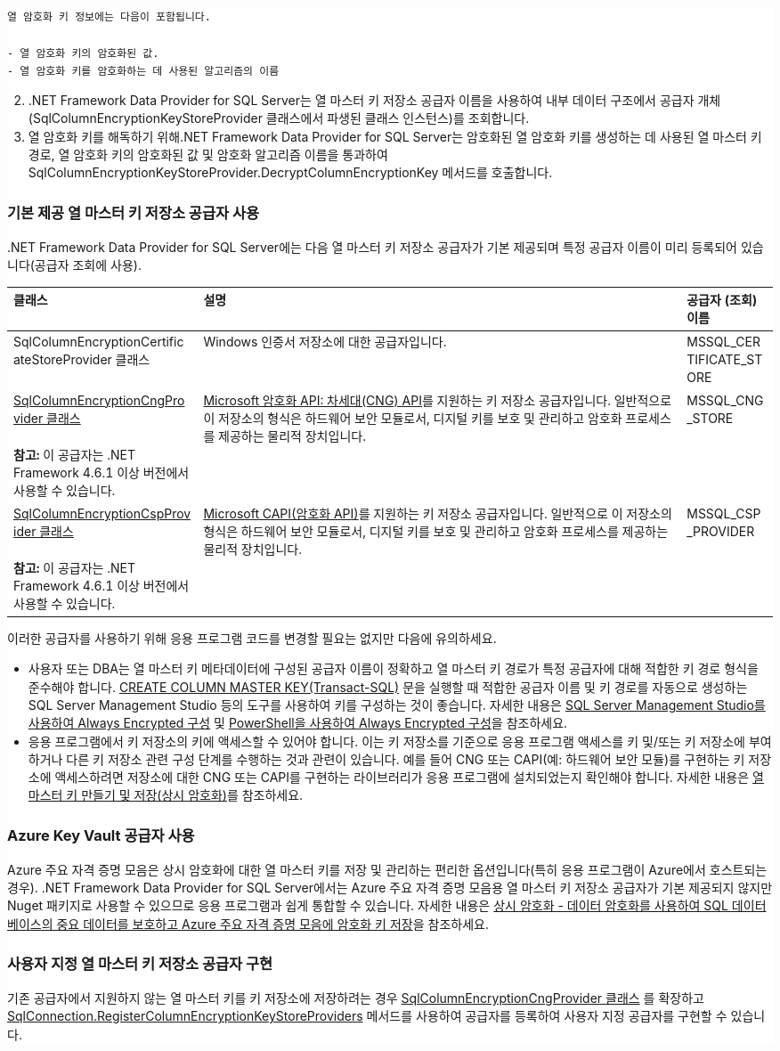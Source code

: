     열 암호화 키 정보에는 다음이 포함됩니다.

    - 열 암호화 키의 암호화된 값.
    - 열 암호화 키를 암호화하는 데 사용된 알고리즘의 이름
2.  .NET Framework Data Provider for SQL Server는 열 마스터 키 저장소 공급자 이름을 사용하여 내부 데이터 구조에서 공급자 개체(SqlColumnEncryptionKeyStoreProvider 클래스에서 파생된 클래스 인스턴스)를 조회합니다.
3.  열 암호화 키를 해독하기 위해.NET Framework Data Provider for SQL Server는 암호화된 열 암호화 키를 생성하는 데 사용된 열 마스터 키 경로, 열 암호화 키의 암호화된 값 및 암호화 알고리즘 이름을 통과하여 SqlColumnEncryptionKeyStoreProvider.DecryptColumnEncryptionKey 메서드를 호출합니다.




### <a name="using-built-in-column-master-key-store-providers"></a>기본 제공 열 마스터 키 저장소 공급자 사용

.NET Framework Data Provider for SQL Server에는 다음 열 마스터 키 저장소 공급자가 기본 제공되며 특정 공급자 이름이 미리 등록되어 있습니다(공급자 조회에 사용).


| 클래스 | 설명 | 공급자 (조회) 이름 |
|:---|:---|:---|
|SqlColumnEncryptionCertificateStoreProvider 클래스| Windows 인증서 저장소에 대한 공급자입니다. | MSSQL_CERTIFICATE_STORE |
|[SqlColumnEncryptionCngProvider 클래스](https://msdn.microsoft.com/library/system.data.sqlclient.sqlcolumnencryptioncngprovider.aspx) <br><br>**참고:** 이 공급자는 .NET Framework 4.6.1 이상 버전에서 사용할 수 있습니다. |[Microsoft 암호화 API: 차세대(CNG) API](https://msdn.microsoft.com/library/windows/desktop/aa376210.aspx)를 지원하는 키 저장소 공급자입니다. 일반적으로 이 저장소의 형식은 하드웨어 보안 모듈로서, 디지털 키를 보호 및 관리하고 암호화 프로세스를 제공하는 물리적 장치입니다.  | MSSQL_CNG_STORE|
| [SqlColumnEncryptionCspProvider 클래스](https://msdn.microsoft.com/library/system.data.sqlclient.sqlcolumnencryptioncspprovider.aspx)<br><br>**참고:** 이 공급자는 .NET Framework 4.6.1 이상 버전에서 사용할 수 있습니다.| [Microsoft CAPI(암호화 API)](https://msdn.microsoft.com/library/aa266944.aspx)를 지원하는 키 저장소 공급자입니다. 일반적으로 이 저장소의 형식은 하드웨어 보안 모듈로서, 디지털 키를 보호 및 관리하고 암호화 프로세스를 제공하는 물리적 장치입니다.| MSSQL_CSP_PROVIDER |
  
이러한 공급자를 사용하기 위해 응용 프로그램 코드를 변경할 필요는 없지만 다음에 유의하세요.

- 사용자 또는 DBA는 열 마스터 키 메타데이터에 구성된 공급자 이름이 정확하고 열 마스터 키 경로가 특정 공급자에 대해 적합한 키 경로 형식을 준수해야 합니다. [CREATE COLUMN MASTER KEY(Transact-SQL)](../../../t-sql/statements/create-column-master-key-transact-sql.md) 문을 실행할 때 적합한 공급자 이름 및 키 경로를 자동으로 생성하는 SQL Server Management Studio 등의 도구를 사용하여 키를 구성하는 것이 좋습니다. 자세한 내용은 [SQL Server Management Studio를 사용하여 Always Encrypted 구성](../../../relational-databases/security/encryption/configure-always-encrypted-using-sql-server-management-studio.md) 및 [PowerShell을 사용하여 Always Encrypted 구성](../../../relational-databases/security/encryption/configure-always-encrypted-using-powershell.md)을 참조하세요.
- 응용 프로그램에서 키 저장소의 키에 액세스할 수 있어야 합니다. 이는 키 저장소를 기준으로 응용 프로그램 액세스를 키 및/또는 키 저장소에 부여하거나 다른 키 저장소 관련 구성 단계를 수행하는 것과 관련이 있습니다. 예를 들어 CNG 또는 CAPI(예: 하드웨어 보안 모듈)를 구현하는 키 저장소에 액세스하려면 저장소에 대한 CNG 또는 CAPI를 구현하는 라이브러리가 응용 프로그램에 설치되었는지 확인해야 합니다. 자세한 내용은 [열 마스터 키 만들기 및 저장(상시 암호화)](../../../relational-databases/security/encryption/create-and-store-column-master-keys-always-encrypted.md)를 참조하세요.

### <a name="using-azure-key-vault-provider"></a>Azure Key Vault 공급자 사용

Azure 주요 자격 증명 모음은 상시 암호화에 대한 열 마스터 키를 저장 및 관리하는 편리한 옵션입니다(특히 응용 프로그램이 Azure에서 호스트되는 경우). .NET Framework Data Provider for SQL Server에서는 Azure 주요 자격 증명 모음용 열 마스터 키 저장소 공급자가 기본 제공되지 않지만 Nuget 패키지로 사용할 수 있으므로 응용 프로그램과 쉽게 통합할 수 있습니다. 자세한 내용은 [상시 암호화 - 데이터 암호화를 사용하여 SQL 데이터베이스의 중요 데이터를 보호하고 Azure 주요 자격 증명 모음에 암호화 키 저장](https://azure.microsoft.com/documentation/articles/sql-database-always-encrypted-azure-key-vault/)을 참조하세요.

### <a name="implementing-a-custom-column-master-key-store-provider"></a>사용자 지정 열 마스터 키 저장소 공급자 구현

기존 공급자에서 지원하지 않는 열 마스터 키를 키 저장소에 저장하려는 경우 [SqlColumnEncryptionCngProvider 클래스](https://msdn.microsoft.com/library/system.data.sqlclient.sqlcolumnencryptioncngprovider.aspx) 를 확장하고 [SqlConnection.RegisterColumnEncryptionKeyStoreProviders](https://msdn.microsoft.com/library/system.data.sqlclient.sqlconnection.registercolumnencryptionkeystoreproviders.aspx) 메서드를 사용하여 공급자를 등록하여 사용자 지정 공급자를 구현할 수 있습니다.
